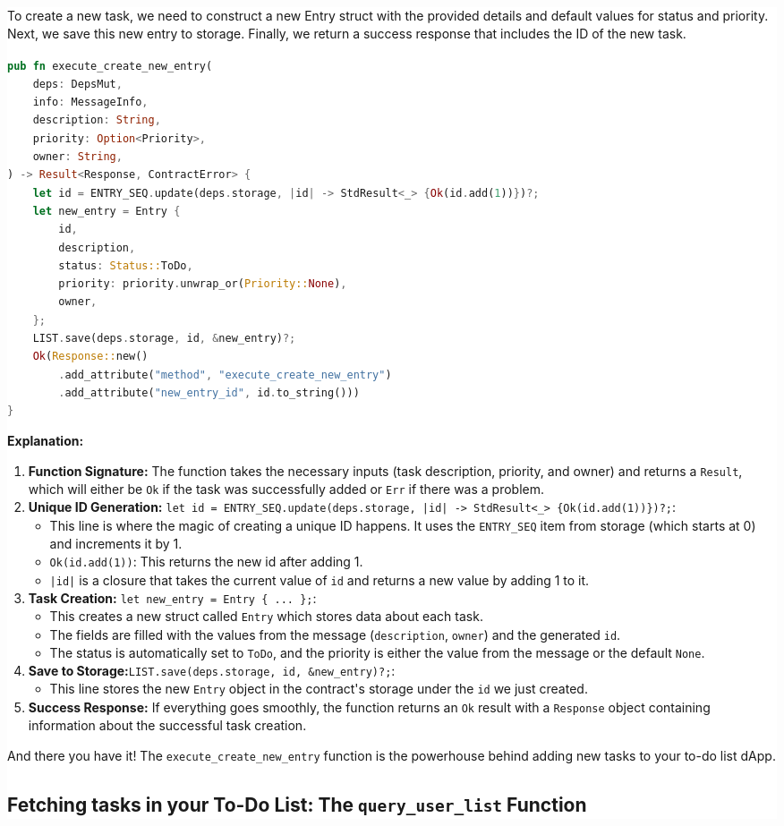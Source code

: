 To create a new task, we need to construct a new Entry struct with the provided details and default values for status and priority. Next, we save this new entry to storage. Finally, we return a success response that includes the ID of the new task.

```rust
pub fn execute_create_new_entry(
    deps: DepsMut,
    info: MessageInfo,
    description: String,
    priority: Option<Priority>,
    owner: String,
) -> Result<Response, ContractError> {
    let id = ENTRY_SEQ.update(deps.storage, |id| -> StdResult<_> {Ok(id.add(1))})?;
    let new_entry = Entry {
        id,
        description,
        status: Status::ToDo,
        priority: priority.unwrap_or(Priority::None),
        owner,
    };
    LIST.save(deps.storage, id, &new_entry)?;
    Ok(Response::new()
        .add_attribute("method", "execute_create_new_entry")
        .add_attribute("new_entry_id", id.to_string()))
}
```

**Explanation:**

1. **Function Signature:** The function takes the necessary inputs (task description, priority, and owner) and returns a `Result`, which will either be `Ok` if the task was successfully added or `Err` if there was a problem.
2. **Unique ID Generation:** `let id = ENTRY_SEQ.update(deps.storage, |id| -> StdResult<_> {Ok(id.add(1))})?;`:
    - This line is where the magic of creating a unique ID happens. It uses the `ENTRY_SEQ` item from storage (which starts at 0) and increments it by 1.
    - `Ok(id.add(1))`: This returns the new id after adding 1.
    - `|id|` is a closure that takes the current value of `id` and returns a new value by adding 1 to it.
3. **Task Creation:** `let new_entry = Entry { ... };`:
    - This creates a new struct called `Entry` which stores data about each task.
    - The fields are filled with the values from the message (`description`, `owner`) and the generated `id`.
    - The status is automatically set to `ToDo`, and the priority is either the value from the message or the default `None`.
4. **Save to Storage:**`LIST.save(deps.storage, id, &new_entry)?;`:
    - This line stores the new `Entry` object in the contract's storage under the `id` we just created.
5. **Success Response:** If everything goes smoothly, the function returns an `Ok` result with a `Response` object containing information about the successful task creation.

And there you have it! The `execute_create_new_entry` function is the powerhouse behind adding new tasks to your to-do list dApp.

## Fetching tasks in your To-Do List: The `query_user_list` Function
